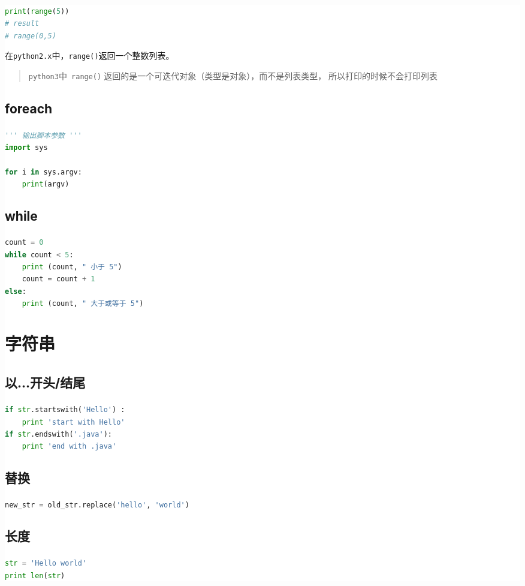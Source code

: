 ``` python
print(range(5))
# result
# range(0,5)
```

在`python2.x`中，`range()`返回一个整数列表。

>  `python3`中` range()` 返回的是一个可迭代对象（类型是对象），而不是列表类型， 所以打印的时候不会打印列表

## foreach

``` python
''' 输出脚本参数 '''
import sys

for i in sys.argv:
    print(argv)
```

## while

``` python
count = 0 
while count < 5: 
	print (count, " 小于 5") 
	count = count + 1 
else: 
	print (count, " 大于或等于 5")
```

# 字符串

## 以...开头/结尾

``` python
if str.startswith('Hello') :
    print 'start with Hello'
if str.endswith('.java'):
    print 'end with .java'
```

## 替换

``` python
new_str = old_str.replace('hello', 'world')
```

## 长度

``` python
str = 'Hello world'
print len(str)
```
